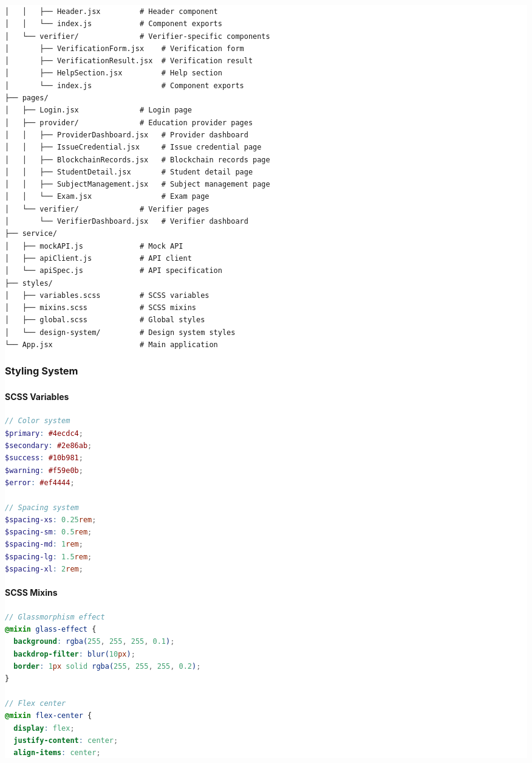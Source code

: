 ```
│   │   ├── Header.jsx         # Header component
│   │   └── index.js           # Component exports
│   └── verifier/              # Verifier-specific components
│       ├── VerificationForm.jsx    # Verification form
│       ├── VerificationResult.jsx  # Verification result
│       ├── HelpSection.jsx         # Help section
│       └── index.js                # Component exports
├── pages/
│   ├── Login.jsx              # Login page
│   ├── provider/              # Education provider pages
│   │   ├── ProviderDashboard.jsx   # Provider dashboard
│   │   ├── IssueCredential.jsx     # Issue credential page
│   │   ├── BlockchainRecords.jsx   # Blockchain records page
│   │   ├── StudentDetail.jsx       # Student detail page
│   │   ├── SubjectManagement.jsx   # Subject management page
│   │   └── Exam.jsx                # Exam page
│   └── verifier/              # Verifier pages
│       └── VerifierDashboard.jsx   # Verifier dashboard
├── service/
│   ├── mockAPI.js             # Mock API
│   ├── apiClient.js           # API client
│   └── apiSpec.js             # API specification
├── styles/
│   ├── variables.scss         # SCSS variables
│   ├── mixins.scss            # SCSS mixins
│   ├── global.scss            # Global styles
│   └── design-system/         # Design system styles
└── App.jsx                    # Main application
```

### Styling System

#### SCSS Variables
```scss
// Color system
$primary: #4ecdc4;
$secondary: #2e86ab;
$success: #10b981;
$warning: #f59e0b;
$error: #ef4444;

// Spacing system
$spacing-xs: 0.25rem;
$spacing-sm: 0.5rem;
$spacing-md: 1rem;
$spacing-lg: 1.5rem;
$spacing-xl: 2rem;
```

#### SCSS Mixins
```scss
// Glassmorphism effect
@mixin glass-effect {
  background: rgba(255, 255, 255, 0.1);
  backdrop-filter: blur(10px);
  border: 1px solid rgba(255, 255, 255, 0.2);
}

// Flex center
@mixin flex-center {
  display: flex;
  justify-content: center;
  align-items: center;
```